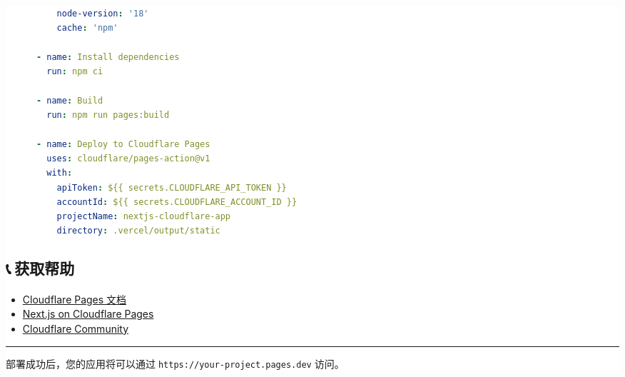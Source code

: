 ```yaml
          node-version: '18'
          cache: 'npm'
          
      - name: Install dependencies
        run: npm ci
        
      - name: Build
        run: npm run pages:build
        
      - name: Deploy to Cloudflare Pages
        uses: cloudflare/pages-action@v1
        with:
          apiToken: ${{ secrets.CLOUDFLARE_API_TOKEN }}
          accountId: ${{ secrets.CLOUDFLARE_ACCOUNT_ID }}
          projectName: nextjs-cloudflare-app
          directory: .vercel/output/static
```

## 📞 获取帮助

- [Cloudflare Pages 文档](https://developers.cloudflare.com/pages/)
- [Next.js on Cloudflare Pages](https://developers.cloudflare.com/pages/framework-guides/deploy-a-nextjs-site/)
- [Cloudflare Community](https://community.cloudflare.com/)

---

部署成功后，您的应用将可以通过 `https://your-project.pages.dev` 访问。

